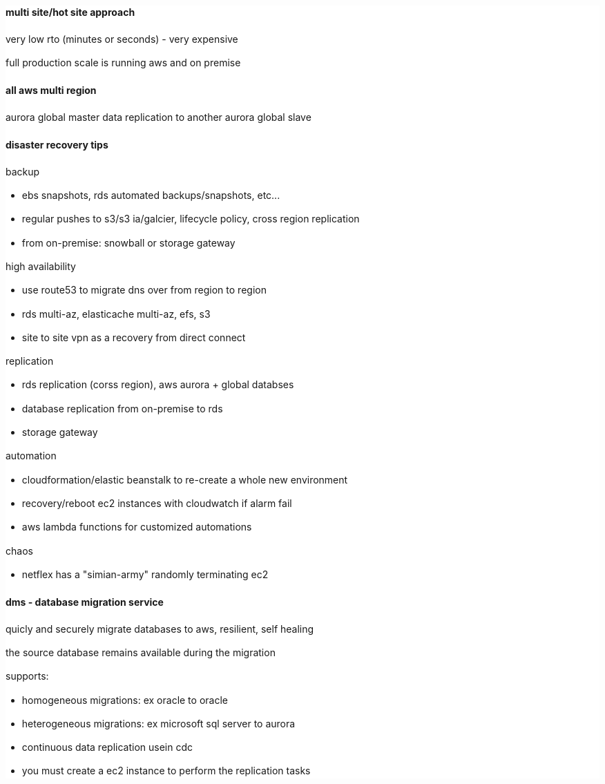 #### multi site/hot site approach

very low rto (minutes or seconds) - very expensive

full production scale is running aws and on premise

#### all aws multi region

aurora global master data replication to another aurora global slave

#### disaster recovery tips

backup

- ebs snapshots, rds automated backups/snapshots, etc...

- regular pushes to s3/s3 ia/galcier, lifecycle policy, cross region replication

- from on-premise: snowball or storage gateway

high availability

- use route53 to migrate dns over from region to region

- rds multi-az, elasticache multi-az, efs, s3

- site to site vpn as a recovery from direct connect

replication

- rds replication (corss region), aws aurora + global databses

- database replication from on-premise to rds

- storage gateway

automation

- cloudformation/elastic beanstalk to re-create a whole new environment

- recovery/reboot ec2 instances with cloudwatch if alarm fail

- aws lambda functions for customized automations

chaos

- netflex has a "simian-army" randomly terminating ec2

#### dms - database migration service

quicly and securely migrate databases to aws, resilient, self healing

the source database remains available during the migration

supports:

- homogeneous migrations: ex oracle to oracle

- heterogeneous migrations: ex microsoft sql server to aurora

- continuous data replication usein cdc

- you must create a ec2 instance to perform the replication tasks
